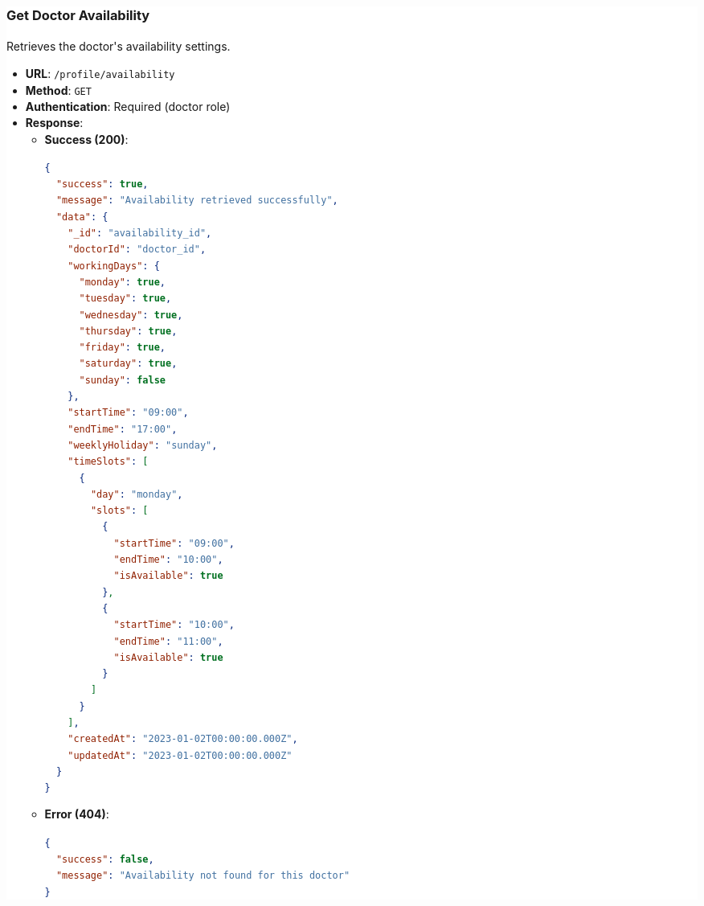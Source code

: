 ### Get Doctor Availability

Retrieves the doctor's availability settings.

- **URL**: `/profile/availability`
- **Method**: `GET`
- **Authentication**: Required (doctor role)
- **Response**:
  - **Success (200)**:
    ```json
    {
      "success": true,
      "message": "Availability retrieved successfully",
      "data": {
        "_id": "availability_id",
        "doctorId": "doctor_id",
        "workingDays": {
          "monday": true,
          "tuesday": true,
          "wednesday": true,
          "thursday": true,
          "friday": true,
          "saturday": true,
          "sunday": false
        },
        "startTime": "09:00",
        "endTime": "17:00",
        "weeklyHoliday": "sunday",
        "timeSlots": [
          {
            "day": "monday",
            "slots": [
              {
                "startTime": "09:00",
                "endTime": "10:00",
                "isAvailable": true
              },
              {
                "startTime": "10:00",
                "endTime": "11:00",
                "isAvailable": true
              }
            ]
          }
        ],
        "createdAt": "2023-01-02T00:00:00.000Z",
        "updatedAt": "2023-01-02T00:00:00.000Z"
      }
    }
    ```
  - **Error (404)**:
    ```json
    {
      "success": false,
      "message": "Availability not found for this doctor"
    }
    ```
